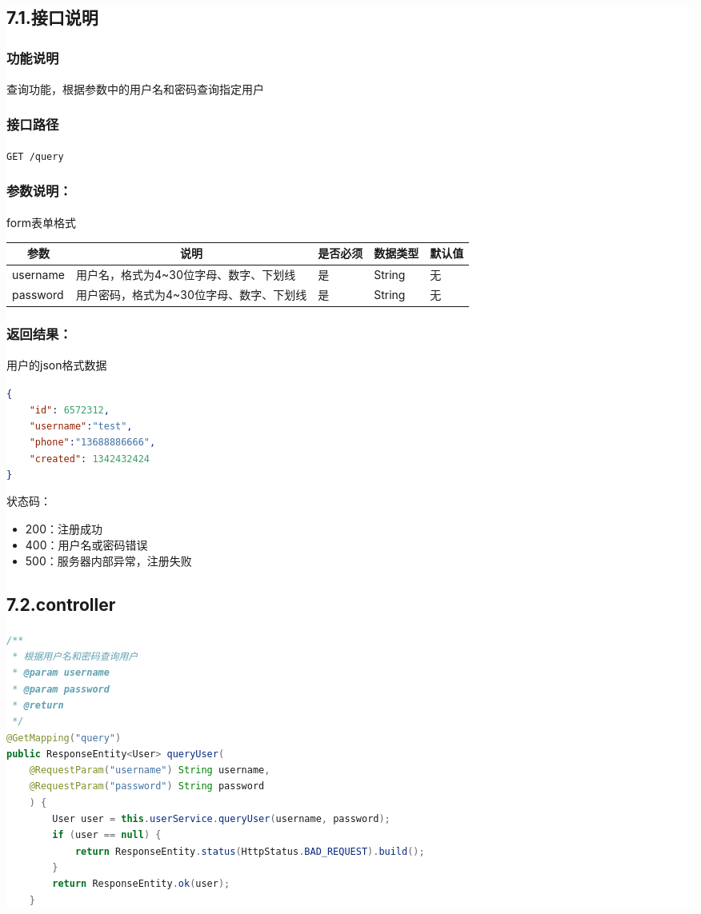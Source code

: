 ## 7.1.接口说明

### 功能说明

查询功能，根据参数中的用户名和密码查询指定用户

### 接口路径

```
GET /query

```

### 参数说明：

form表单格式

| 参数     | 说明                                     | 是否必须 | 数据类型 | 默认值 |
| -------- | ---------------------------------------- | -------- | -------- | ------ |
| username | 用户名，格式为4~30位字母、数字、下划线   | 是       | String   | 无     |
| password | 用户密码，格式为4~30位字母、数字、下划线 | 是       | String   | 无     |

### 返回结果：

用户的json格式数据

```json
{
    "id": 6572312,
    "username":"test",
    "phone":"13688886666",
    "created": 1342432424
}
```



状态码：

- 200：注册成功
- 400：用户名或密码错误
- 500：服务器内部异常，注册失败

## 7.2.controller

```java
/**
 * 根据用户名和密码查询用户
 * @param username
 * @param password
 * @return
 */
@GetMapping("query")
public ResponseEntity<User> queryUser(
    @RequestParam("username") String username,
    @RequestParam("password") String password
    ) {
        User user = this.userService.queryUser(username, password);
        if (user == null) {
            return ResponseEntity.status(HttpStatus.BAD_REQUEST).build();
        }
        return ResponseEntity.ok(user);
    }
```
